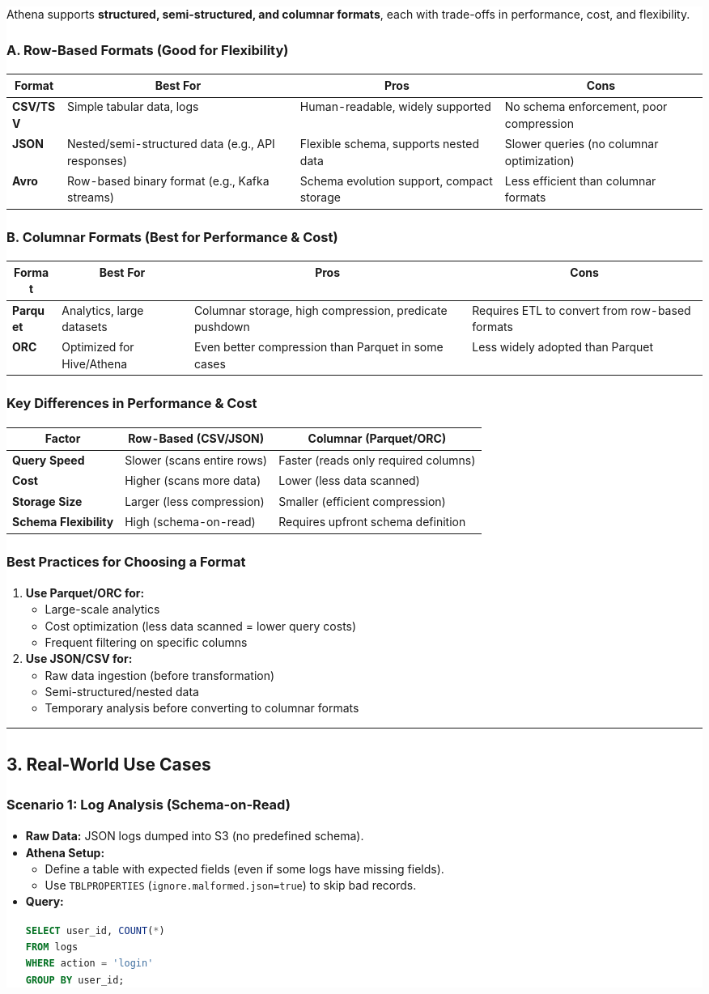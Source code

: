 Athena supports **structured, semi-structured, and columnar formats**, each with trade-offs in performance, cost, and flexibility.  

### **A. Row-Based Formats (Good for Flexibility)**
| Format  | Best For | Pros | Cons |
|---------|----------|------|------|
| **CSV/TSV** | Simple tabular data, logs | Human-readable, widely supported | No schema enforcement, poor compression |
| **JSON** | Nested/semi-structured data (e.g., API responses) | Flexible schema, supports nested data | Slower queries (no columnar optimization) |
| **Avro** | Row-based binary format (e.g., Kafka streams) | Schema evolution support, compact storage | Less efficient than columnar formats |

### **B. Columnar Formats (Best for Performance & Cost)**
| Format  | Best For | Pros | Cons |
|---------|----------|------|------|
| **Parquet** | Analytics, large datasets | Columnar storage, high compression, predicate pushdown | Requires ETL to convert from row-based formats |
| **ORC** | Optimized for Hive/Athena | Even better compression than Parquet in some cases | Less widely adopted than Parquet |

### **Key Differences in Performance & Cost**
| Factor | Row-Based (CSV/JSON) | Columnar (Parquet/ORC) |
|--------|----------------------|-----------------------|
| **Query Speed** | Slower (scans entire rows) | Faster (reads only required columns) |
| **Cost** | Higher (scans more data) | Lower (less data scanned) |
| **Storage Size** | Larger (less compression) | Smaller (efficient compression) |
| **Schema Flexibility** | High (schema-on-read) | Requires upfront schema definition |

### **Best Practices for Choosing a Format**
1. **Use Parquet/ORC for:**  
   - Large-scale analytics  
   - Cost optimization (less data scanned = lower query costs)  
   - Frequent filtering on specific columns  
2. **Use JSON/CSV for:**  
   - Raw data ingestion (before transformation)  
   - Semi-structured/nested data  
   - Temporary analysis before converting to columnar formats  

---

## **3. Real-World Use Cases**  

### **Scenario 1: Log Analysis (Schema-on-Read)**
- **Raw Data:** JSON logs dumped into S3 (no predefined schema).  
- **Athena Setup:**  
  - Define a table with expected fields (even if some logs have missing fields).  
  - Use `TBLPROPERTIES` (`ignore.malformed.json=true`) to skip bad records.  
- **Query:**  
  ```sql
  SELECT user_id, COUNT(*) 
  FROM logs 
  WHERE action = 'login' 
  GROUP BY user_id;
  ```
